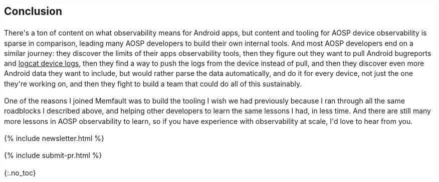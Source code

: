 ## Conclusion

There's a ton of content on what observability means for Android apps, but
content and tooling for AOSP device observability is sparse in comparison,
leading many AOSP developers to build their own internal tools. And most AOSP
developers end on a similar journey: they discover the limits of their apps
observability tools, then they figure out they want to pull Android bugreports
and [logcat device logs](https://interrupt.memfault.com/blog/device-logging),
then they find a way to push the logs from the device instead of pull, and then
they discover even more Android data they want to include, but would rather
parse the data automatically, and do it for every device, not just the one
they're working on, and then they fight to build a team that could do all of
this sustainably.

One of the reasons I joined Memfault was to build the tooling I wish we had
previously because I ran through all the same roadblocks I described above, and
helping other developers to learn the same lessons I had, in less time. And
there are still many more lessons in AOSP observability to learn, so if you have
experience with observability at scale, I'd love to hear from you.



{% include newsletter.html %}

{% include submit-pr.html %}



{:.no_toc}
